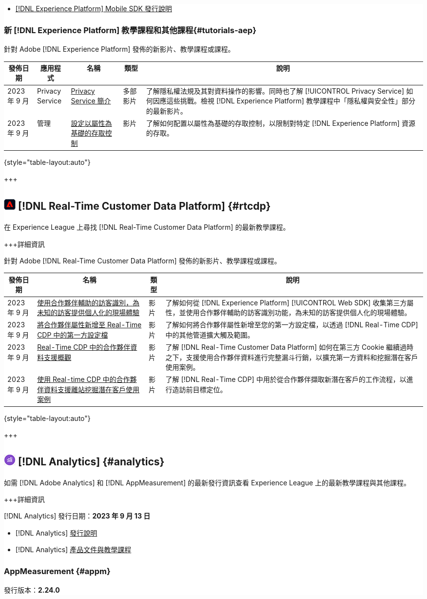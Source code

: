 * [[!DNL Experience Platform] Mobile SDK 發行說明](https://developer.adobe.com/client-sdks/documentation/release-notes/)

### 新 [!DNL Experience Platform] 教學課程和其他課程{#tutorials-aep}

針對 Adobe [!DNL Experience Platform] 發佈的新影片、教學課程或課程。

| 發佈日期 | 應用程式 | 名稱 | 類型 | 說明 |
| ----------| ---------- | ---------- | ---------- |---------- |
| 2023 年 9 月 | Privacy Service | [Privacy Service 簡介](https://experienceleague.adobe.com/docs/platform-learn/tutorials/privacy/introduction-to-privacy-services.html?lang=zh-Hant) | 多部影片 | 了解隱私權法規及其對資料操作的影響。同時也了解 [!UICONTROL Privacy Service] 如何因應這些挑戰。檢視 [!DNL Experience Platform] 教學課程中「隱私權與安全性」部分的最新影片。 |
| 2023 年 9 月 | 管理 | [設定以屬性為基礎的存取控制](https://experienceleague.adobe.com/docs/platform-learn/tutorials/admin/configure-attribute-based-access-control.html?lang=zh-Hant) | 影片 | 了解如何配置以屬性為基礎的存取控制，以限制對特定 [!DNL Experience Platform] 資源的存取。 |

{style="table-layout:auto"}

+++

## ![圖示](/assets/experience_platform_appicon_24.png) [!DNL Real-Time Customer Data Platform] {#rtcdp}

在 Experience League 上尋找 [!DNL Real-Time Customer Data Platform] 的最新教學課程。

+++詳細資訊

針對 Adobe [!DNL Real-Time Customer Data Platform] 發佈的新影片、教學課程或課程。

| 發佈日期 | 名稱 | 類型 | 說明 |
| ----------| ---------- | ---------- |---------- |
| 2023 年 9 月 | [使用合作夥伴輔助的訪客識別，為未知的訪客提供個人化的現場體驗](https://experienceleague.adobe.com/docs/platform-learn/tutorials/partner-data-support/unknown-visitor-personalization-partner-data.html?lang=zh-Hant) | 影片 | 了解如何從 [!DNL Experience Platform] [!UICONTROL Web SDK] 收集第三方屬性，並使用合作夥伴輔助的訪客識別功能，為未知的訪客提供個人化的現場體驗。 |
| 2023 年 9 月 | [將合作夥伴屬性新增至 Real-Time CDP 中的第一方設定檔](https://experienceleague.adobe.com/docs/platform-learn/tutorials/partner-data-support/partner-enrichment-partner-data.html?lang=zh-Hant) | 影片 | 了解如何將合作夥伴屬性新增至您的第一方設定檔，以透過 [!DNL Real-Time CDP] 中的其他管道擴大觸及範圍。 |
| 2023 年 9 月 | [Real-Time CDP 中的合作夥伴資料支援概觀](https://experienceleague.adobe.com/docs/platform-learn/tutorials/partner-data-support/partner-data-support-overview.html?lang=zh-Hant) | 影片 | 了解 [!DNL Real-Time Customer Data Platform] 如何在第三方 Cookie 繼續過時之下，支援使用合作夥伴資料進行完整漏斗行銷，以擴充第一方資料和挖掘潛在客戶使用案例。 |
| 2023 年 9 月 | [使用 Real-time CDP 中的合作夥伴資料支援離站挖掘潛在客戶使用案例](https://experienceleague.adobe.com/docs/platform-learn/tutorials/partner-data-support/offsite-prospecting-partner-data.html?lang=zh-Hant) | 影片 | 了解 [!DNL Real-Time CDP] 中用於從合作夥伴擷取新潛在客戶的工作流程，以進行造訪前目標定位。 |

{style="table-layout:auto"}

+++

## ![圖示](/assets/analytics.png) [!DNL Analytics] {#analytics}

如需 [!DNL Adobe Analytics] 和 [!DNL AppMeasurement] 的最新發行資訊查看 Experience League 上的最新教學課程與其他課程。

+++詳細資訊

[!DNL Analytics] 發行日期：**2023 年 9 月 13 日**

* [!DNL Analytics] [發行說明](https://experienceleague.adobe.com/docs/analytics/release-notes/latest.html?lang=zh-Hant)

* [!DNL Analytics] [產品文件與教學課程](https://experienceleague.adobe.com/docs/analytics.html?lang=zh-Hant)

### AppMeasurement {#appm}

發行版本：**2.24.0**
